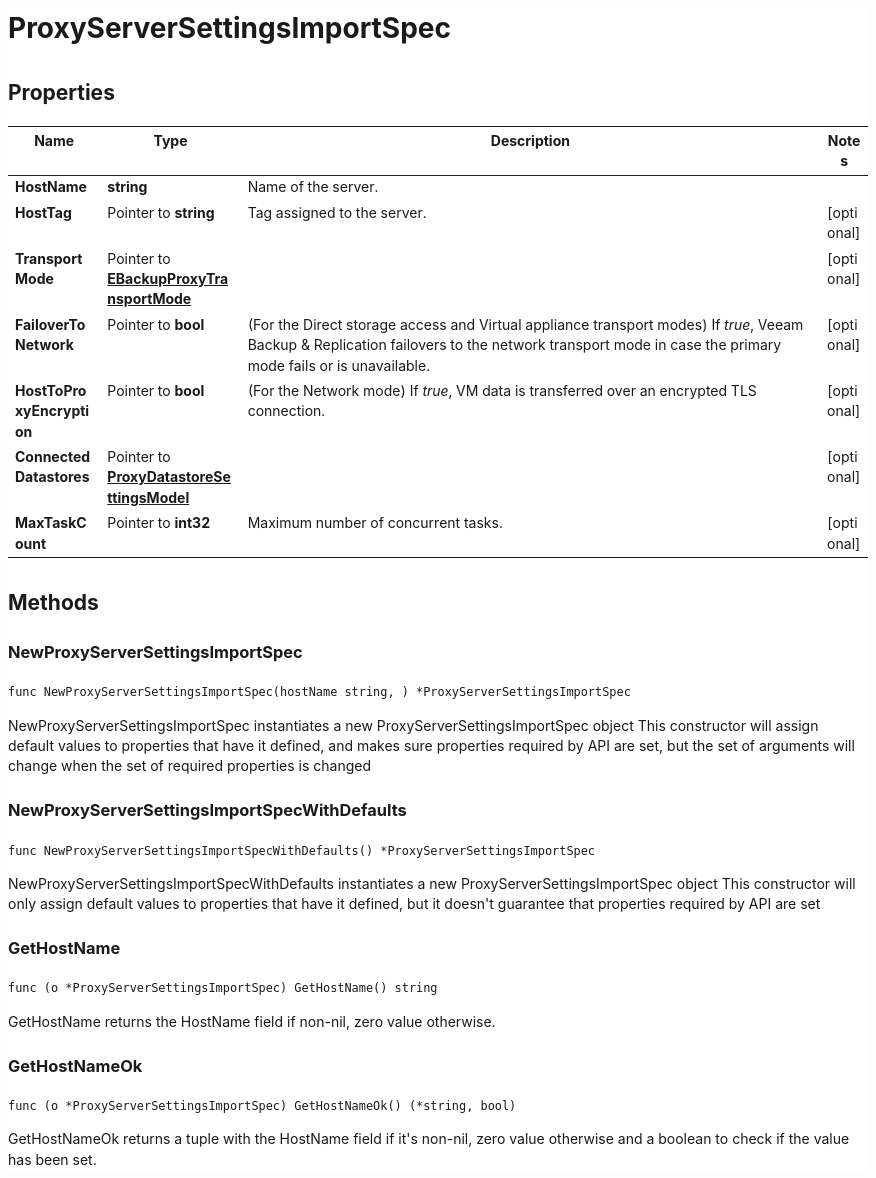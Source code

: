 # ProxyServerSettingsImportSpec

## Properties

Name | Type | Description | Notes
------------ | ------------- | ------------- | -------------
**HostName** | **string** | Name of the server. | 
**HostTag** | Pointer to **string** | Tag assigned to the server. | [optional] 
**TransportMode** | Pointer to [**EBackupProxyTransportMode**](EBackupProxyTransportMode.md) |  | [optional] 
**FailoverToNetwork** | Pointer to **bool** | (For the Direct storage access and Virtual appliance transport modes) If *true*, Veeam Backup &amp; Replication failovers to the network transport mode in case the primary mode fails or is unavailable. | [optional] 
**HostToProxyEncryption** | Pointer to **bool** | (For the Network mode) If *true*, VM data is transferred over an encrypted TLS connection. | [optional] 
**ConnectedDatastores** | Pointer to [**ProxyDatastoreSettingsModel**](ProxyDatastoreSettingsModel.md) |  | [optional] 
**MaxTaskCount** | Pointer to **int32** | Maximum number of concurrent tasks. | [optional] 

## Methods

### NewProxyServerSettingsImportSpec

`func NewProxyServerSettingsImportSpec(hostName string, ) *ProxyServerSettingsImportSpec`

NewProxyServerSettingsImportSpec instantiates a new ProxyServerSettingsImportSpec object
This constructor will assign default values to properties that have it defined,
and makes sure properties required by API are set, but the set of arguments
will change when the set of required properties is changed

### NewProxyServerSettingsImportSpecWithDefaults

`func NewProxyServerSettingsImportSpecWithDefaults() *ProxyServerSettingsImportSpec`

NewProxyServerSettingsImportSpecWithDefaults instantiates a new ProxyServerSettingsImportSpec object
This constructor will only assign default values to properties that have it defined,
but it doesn't guarantee that properties required by API are set

### GetHostName

`func (o *ProxyServerSettingsImportSpec) GetHostName() string`

GetHostName returns the HostName field if non-nil, zero value otherwise.

### GetHostNameOk

`func (o *ProxyServerSettingsImportSpec) GetHostNameOk() (*string, bool)`

GetHostNameOk returns a tuple with the HostName field if it's non-nil, zero value otherwise
and a boolean to check if the value has been set.
